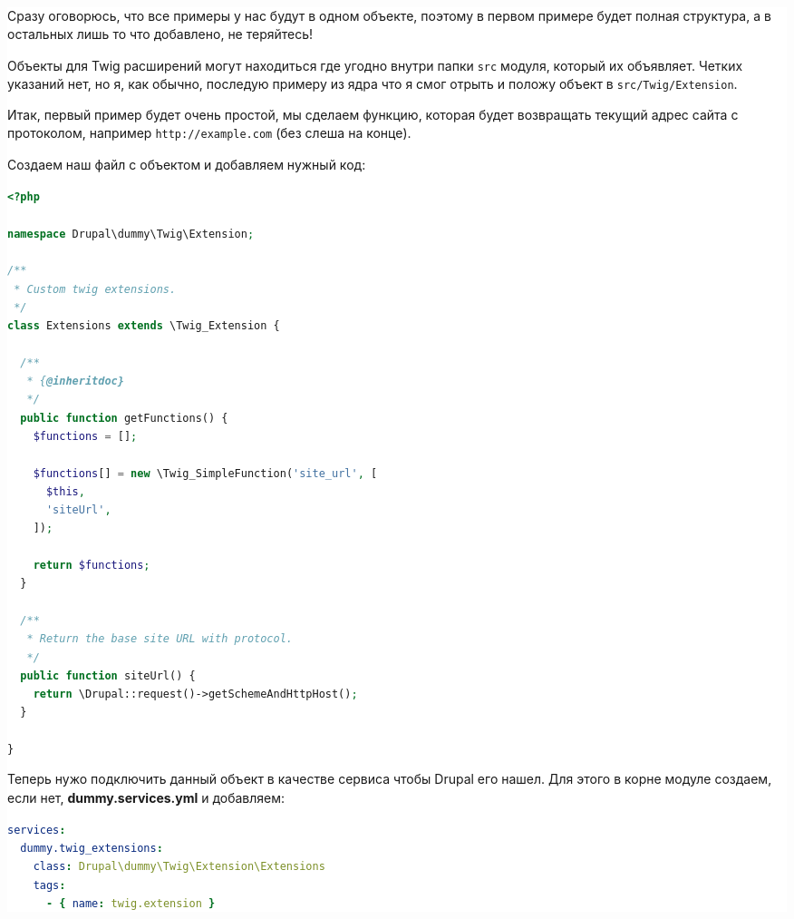Сразу оговорюсь, что все примеры у нас будут в одном объекте, поэтому в первом
примере будет полная структура, а в остальных лишь то что добавлено, не
теряйтесь!

Объекты для Twig расширений могут находиться где угодно внутри папки `src`
модуля, который их объявляет. Четких указаний нет, но я, как обычно, последую
примеру из ядра что я смог отрыть и положу объект в `src/Twig/Extension`.

Итак, первый пример будет очень простой, мы сделаем функцию, которая будет
возвращать текущий адрес сайта с протоколом, например `http://example.com` (без
слеша на конце).

Создаем наш файл с объектом и добавляем нужный код:

```php {"header":"src/Twig/Extension/Extensions.php"}
<?php

namespace Drupal\dummy\Twig\Extension;

/**
 * Custom twig extensions.
 */
class Extensions extends \Twig_Extension {

  /**
   * {@inheritdoc}
   */
  public function getFunctions() {
    $functions = [];

    $functions[] = new \Twig_SimpleFunction('site_url', [
      $this,
      'siteUrl',
    ]);

    return $functions;
  }

  /**
   * Return the base site URL with protocol.
   */
  public function siteUrl() {
    return \Drupal::request()->getSchemeAndHttpHost();
  }

}
```

Теперь нужо подключить данный объект в качестве сервиса чтобы Drupal его нашел.
Для этого в корне модуле создаем, если нет, **dummy.services.yml** и добавляем:

```yaml {"header":"dummy.services.yml"}
services:
  dummy.twig_extensions:
    class: Drupal\dummy\Twig\Extension\Extensions
    tags:
      - { name: twig.extension }
```
